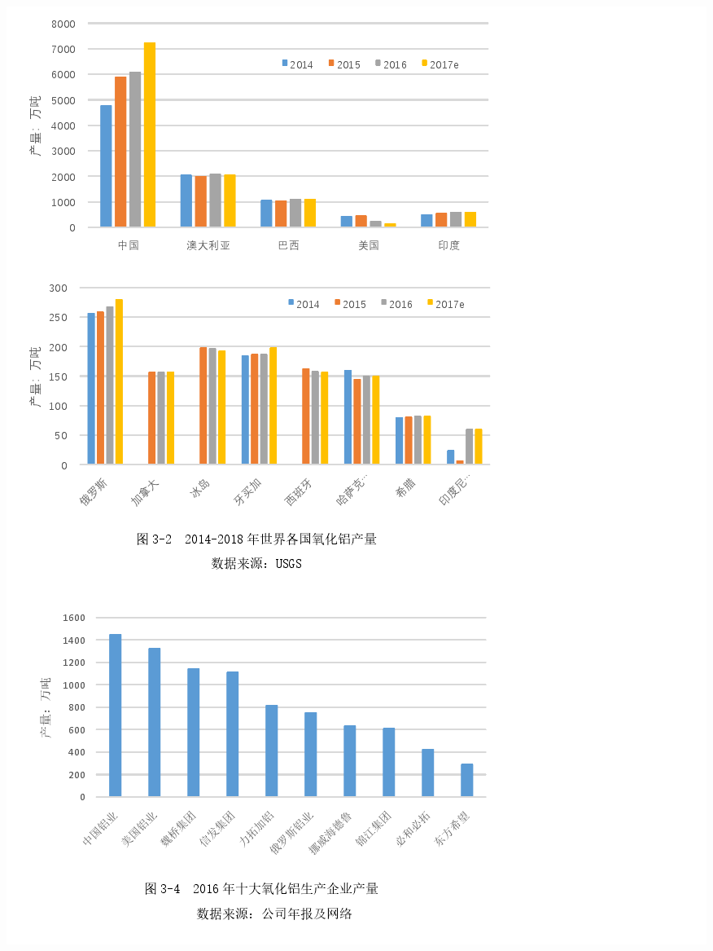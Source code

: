 ![](images/btnews/0301_0400/0326/media/image5.png)

![](images/btnews/0301_0400/0326/media/image6.png)
